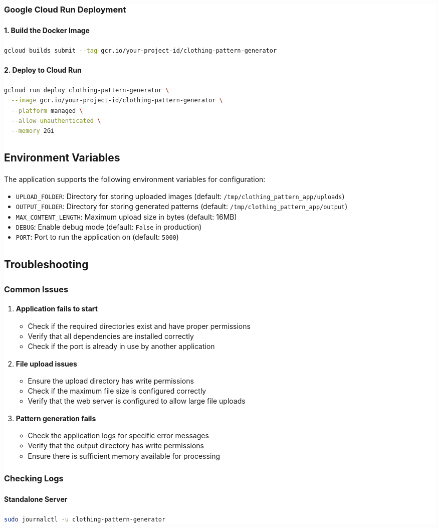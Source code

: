 ### Google Cloud Run Deployment

#### 1. Build the Docker Image

```bash
gcloud builds submit --tag gcr.io/your-project-id/clothing-pattern-generator
```

#### 2. Deploy to Cloud Run

```bash
gcloud run deploy clothing-pattern-generator \
  --image gcr.io/your-project-id/clothing-pattern-generator \
  --platform managed \
  --allow-unauthenticated \
  --memory 2Gi
```

## Environment Variables

The application supports the following environment variables for configuration:

- `UPLOAD_FOLDER`: Directory for storing uploaded images (default: `/tmp/clothing_pattern_app/uploads`)
- `OUTPUT_FOLDER`: Directory for storing generated patterns (default: `/tmp/clothing_pattern_app/output`)
- `MAX_CONTENT_LENGTH`: Maximum upload size in bytes (default: 16MB)
- `DEBUG`: Enable debug mode (default: `False` in production)
- `PORT`: Port to run the application on (default: `5000`)

## Troubleshooting

### Common Issues

1. **Application fails to start**
   - Check if the required directories exist and have proper permissions
   - Verify that all dependencies are installed correctly
   - Check if the port is already in use by another application

2. **File upload issues**
   - Ensure the upload directory has write permissions
   - Check if the maximum file size is configured correctly
   - Verify that the web server is configured to allow large file uploads

3. **Pattern generation fails**
   - Check the application logs for specific error messages
   - Verify that the output directory has write permissions
   - Ensure there is sufficient memory available for processing

### Checking Logs

#### Standalone Server
```bash
sudo journalctl -u clothing-pattern-generator
```
